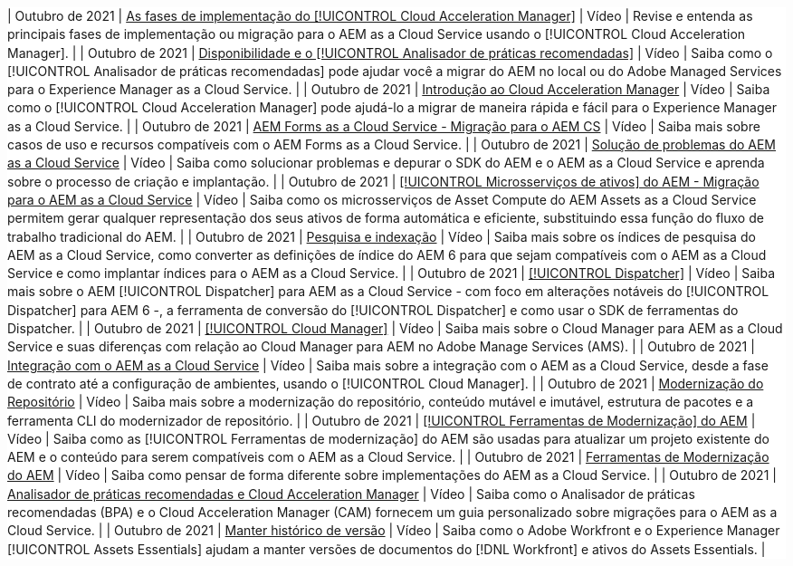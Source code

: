 | Outubro de 2021 | [As fases de implementação do [!UICONTROL Cloud Acceleration Manager]](https://experienceleague.adobe.com/docs/experience-manager-learn/cloud-service/migration/cloud-acceleration-manager/implementation-phase.html?lang=pt-BR) | Vídeo | Revise e entenda as principais fases de implementação ou migração para o AEM as a Cloud Service usando o [!UICONTROL Cloud Acceleration Manager]. |
| Outubro de 2021 | [Disponibilidade e o [!UICONTROL Analisador de práticas recomendadas]](https://experienceleague.adobe.com/docs/experience-manager-learn/cloud-service/migration/cloud-acceleration-manager/readiness-and-best-practice-analyzer.html?lang=pt-BR) | Vídeo | Saiba como o [!UICONTROL Analisador de práticas recomendadas] pode ajudar você a migrar do AEM no local ou do Adobe Managed Services para o Experience Manager as a Cloud Service. |
| Outubro de 2021 | [Introdução ao Cloud Acceleration Manager](https://experienceleague.adobe.com/docs/experience-manager-learn/cloud-service/migration/cloud-acceleration-manager/introduction.html?lang=pt-BR) | Vídeo | Saiba como o [!UICONTROL Cloud Acceleration Manager] pode ajudá-lo a migrar de maneira rápida e fácil para o Experience Manager as a Cloud Service. |
| Outubro de 2021 | [AEM Forms as a Cloud Service - Migração para o AEM CS](https://experienceleague.adobe.com/docs/experience-manager-learn/cloud-service/migration/moving-to-aem-as-a-cloud-service/aem-forms/introduction.html) | Vídeo | Saiba mais sobre casos de uso e recursos compatíveis com o AEM Forms as a Cloud Service. |
| Outubro de 2021 | [Solução de problemas do AEM as a Cloud Service](https://experienceleague.adobe.com/docs/experience-manager-learn/cloud-service/migration/moving-to-aem-as-a-cloud-service/troubleshooting.html) | Vídeo | Saiba como solucionar problemas e depurar o SDK do AEM e o AEM as a Cloud Service e aprenda sobre o processo de criação e implantação. |
| Outubro de 2021 | [[!UICONTROL Microsserviços de ativos] do AEM - Migração para o AEM as a Cloud Service](https://experienceleague.adobe.com/docs/experience-manager-learn/cloud-service/migration/moving-to-aem-as-a-cloud-service/asset-compute-microservices.html) | Vídeo | Saiba como os microsserviços de Asset Compute do AEM Assets as a Cloud Service permitem gerar qualquer representação dos seus ativos de forma automática e eficiente, substituindo essa função do fluxo de trabalho tradicional do AEM. |
| Outubro de 2021 | [Pesquisa e indexação](https://experienceleague.adobe.com/docs/experience-manager-learn/cloud-service/migration/moving-to-aem-as-a-cloud-service/search-and-indexing.html) | Vídeo | Saiba mais sobre os índices de pesquisa do AEM as a Cloud Service, como converter as definições de índice do AEM 6 para que sejam compatíveis com o AEM as a Cloud Service e como implantar índices para o AEM as a Cloud Service. |
| Outubro de 2021 | [[!UICONTROL Dispatcher]](https://experienceleague.adobe.com/docs/experience-manager-learn/cloud-service/migration/moving-to-aem-as-a-cloud-service/dispatcher.html) | Vídeo | Saiba mais sobre o AEM [!UICONTROL Dispatcher] para AEM as a Cloud Service - com foco em alterações notáveis do [!UICONTROL Dispatcher] para AEM 6 -, a ferramenta de conversão do [!UICONTROL Dispatcher] e como usar o SDK de ferramentas do Dispatcher. |
| Outubro de 2021 | [[!UICONTROL Cloud Manager]](https://experienceleague.adobe.com/docs/experience-manager-learn/cloud-service/migration/moving-to-aem-as-a-cloud-service/cloud-manager.html) | Vídeo | Saiba mais sobre o Cloud Manager para AEM as a Cloud Service e suas diferenças com relação ao Cloud Manager para AEM no Adobe Manage Services (AMS). |
| Outubro de 2021 | [Integração com o AEM as a Cloud Service](https://experienceleague.adobe.com/docs/experience-manager-learn/cloud-service/migration/moving-to-aem-as-a-cloud-service/onboarding.html) | Vídeo | Saiba mais sobre a integração com o AEM as a Cloud Service, desde a fase de contrato até a configuração de ambientes, usando o [!UICONTROL Cloud Manager]. |
| Outubro de 2021 | [Modernização do Repositório](https://experienceleague.adobe.com/docs/experience-manager-learn/cloud-service/migration/moving-to-aem-as-a-cloud-service/repository-modernization.html) | Vídeo | Saiba mais sobre a modernização do repositório, conteúdo mutável e imutável, estrutura de pacotes e a ferramenta CLI do modernizador de repositório. |
| Outubro de 2021 | [[!UICONTROL Ferramentas de Modernização] do AEM](https://experienceleague.adobe.com/docs/experience-manager-learn/cloud-service/migration/moving-to-aem-as-a-cloud-service/aem-modernization-tools.html) | Vídeo | Saiba como as [!UICONTROL Ferramentas de modernização] do AEM são usadas para atualizar um projeto existente do AEM e o conteúdo para serem compatíveis com o AEM as a Cloud Service. |
| Outubro de 2021 | [Ferramentas de Modernização do AEM](https://experienceleague.adobe.com/docs/experience-manager-learn/cloud-service/migration/moving-to-aem-as-a-cloud-service/introduction.html) | Vídeo | Saiba como pensar de forma diferente sobre implementações do AEM as a Cloud Service. |
| Outubro de 2021 | [Analisador de práticas recomendadas e Cloud Acceleration Manager](https://experienceleague.adobe.com/docs/experience-manager-learn/cloud-service/migration/moving-to-aem-as-a-cloud-service/bpa-and-cam.html) | Vídeo | Saiba como o Analisador de práticas recomendadas (BPA) e o Cloud Acceleration Manager (CAM) fornecem um guia personalizado sobre migrações para o AEM as a Cloud Service. |
| Outubro de 2021 | [Manter histórico de versão](https://experienceleague.adobe.com/docs/experience-manager-learn/assets-essentials/workfront/versions.html?lang=pt-BR) | Vídeo | Saiba como o Adobe Workfront e o Experience Manager [!UICONTROL Assets Essentials] ajudam a manter versões de documentos do [!DNL Workfront] e ativos do Assets Essentials. |